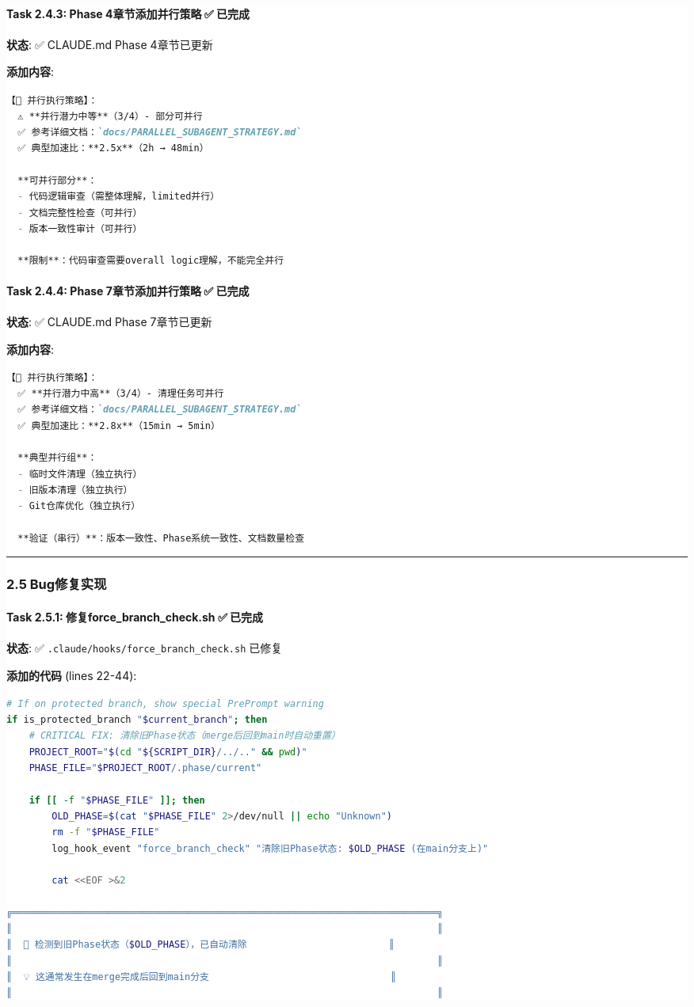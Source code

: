 #### Task 2.4.3: Phase 4章节添加并行策略 ✅ 已完成

**状态**: ✅ CLAUDE.md Phase 4章节已更新

**添加内容**:
```markdown
【🚀 并行执行策略】：
  ⚠️ **并行潜力中等**（3/4）- 部分可并行
  ✅ 参考详细文档：`docs/PARALLEL_SUBAGENT_STRATEGY.md`
  ✅ 典型加速比：**2.5x**（2h → 48min）

  **可并行部分**：
  - 代码逻辑审查（需整体理解，limited并行）
  - 文档完整性检查（可并行）
  - 版本一致性审计（可并行）

  **限制**：代码审查需要overall logic理解，不能完全并行
```

#### Task 2.4.4: Phase 7章节添加并行策略 ✅ 已完成

**状态**: ✅ CLAUDE.md Phase 7章节已更新

**添加内容**:
```markdown
【🚀 并行执行策略】：
  ✅ **并行潜力中高**（3/4）- 清理任务可并行
  ✅ 参考详细文档：`docs/PARALLEL_SUBAGENT_STRATEGY.md`
  ✅ 典型加速比：**2.8x**（15min → 5min）

  **典型并行组**：
  - 临时文件清理（独立执行）
  - 旧版本清理（独立执行）
  - Git仓库优化（独立执行）

  **验证（串行）**：版本一致性、Phase系统一致性、文档数量检查
```

---

### 2.5 Bug修复实现

#### Task 2.5.1: 修复force_branch_check.sh ✅ 已完成

**状态**: ✅ `.claude/hooks/force_branch_check.sh` 已修复

**添加的代码** (lines 22-44):
```bash
# If on protected branch, show special PrePrompt warning
if is_protected_branch "$current_branch"; then
    # CRITICAL FIX: 清除旧Phase状态（merge后回到main时自动重置）
    PROJECT_ROOT="$(cd "${SCRIPT_DIR}/../.." && pwd)"
    PHASE_FILE="$PROJECT_ROOT/.phase/current"

    if [[ -f "$PHASE_FILE" ]]; then
        OLD_PHASE=$(cat "$PHASE_FILE" 2>/dev/null || echo "Unknown")
        rm -f "$PHASE_FILE"
        log_hook_event "force_branch_check" "清除旧Phase状态: $OLD_PHASE (在main分支上)"

        cat <<EOF >&2

╔═══════════════════════════════════════════════════════════════════════════╗
║                                                                           ║
║  🔄 检测到旧Phase状态（$OLD_PHASE），已自动清除                         ║
║                                                                           ║
║  💡 这通常发生在merge完成后回到main分支                                ║
║                                                                           ║
```